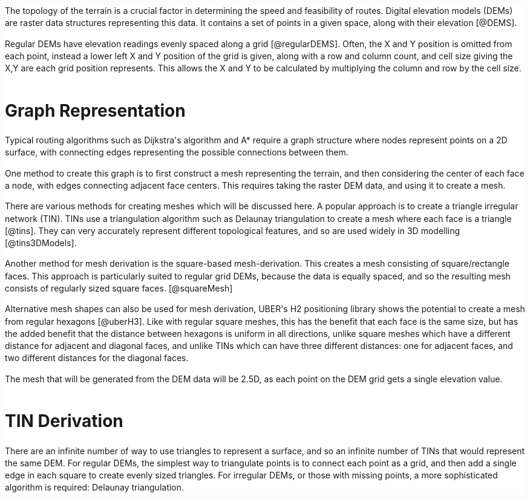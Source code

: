 The topology of the terrain is a crucial factor in determining the speed
and feasibility of routes. Digital elevation models (DEMs) are raster
data structures representing this data. It contains a set of points in a
given space, along with their elevation [@DEMS].

Regular DEMs have elevation readings evenly spaced along a grid
[@regularDEMS]. Often, the X and Y position is omitted from each point,
instead a lower left X and Y position of the grid is given, along with a
row and column count, and cell size giving the X,Y are each grid
position represents. This allows the X and Y to be calculated by
multiplying the column and row by the cell size.

# Graph Representation

Typical routing algorithms such as Dijkstra's algorithm and A\* require
a graph structure where nodes represent points on a 2D surface, with
connecting edges representing the possible connections between them.

One method to create this graph is to first construct a mesh
representing the terrain, and then considering the center of each face a
node, with edges connecting adjacent face centers. This requires taking
the raster DEM data, and using it to create a mesh.

There are various methods for creating meshes which will be discussed
here. A popular approach is to create a triangle irregular network
(TIN). TINs use a triangulation algorithm such as Delaunay triangulation
to create a mesh where each face is a triangle [@tins]. They can very
accurately represent different topological features, and so are used
widely in 3D modelling [@tins3DModels].

Another method for mesh derivation is the square-based mesh-derivation.
This creates a mesh consisting of square/rectangle faces. This approach
is particularly suited to regular grid DEMs, because the data is equally
spaced, and so the resulting mesh consists of regularly sized square
faces. [@squareMesh]

Alternative mesh shapes can also be used for mesh derivation, UBER's H2
positioning library shows the potential to create a mesh from regular
hexagons [@uberH3]. Like with regular square meshes, this has the
benefit that each face is the same size, but has the added benefit that
the distance between hexagons is uniform in all directions, unlike
square meshes which have a different distance for adjacent and diagonal
faces, and unlike TINs which can have three different distances: one for
adjacent faces, and two different distances for the diagonal faces.

The mesh that will be generated from the DEM data will be 2.5D, as each
point on the DEM grid gets a single elevation value.

# TIN Derivation

There are an infinite number of way to use triangles to represent a
surface, and so an infinite number of TINs that would represent the same
DEM. For regular DEMs, the simplest way to triangulate points is to
connect each point as a grid, and then add a single edge in each square
to create evenly sized triangles. For irregular DEMs, or those with
missing points, a more sophisticated algorithm is required: Delaunay
triangulation.
